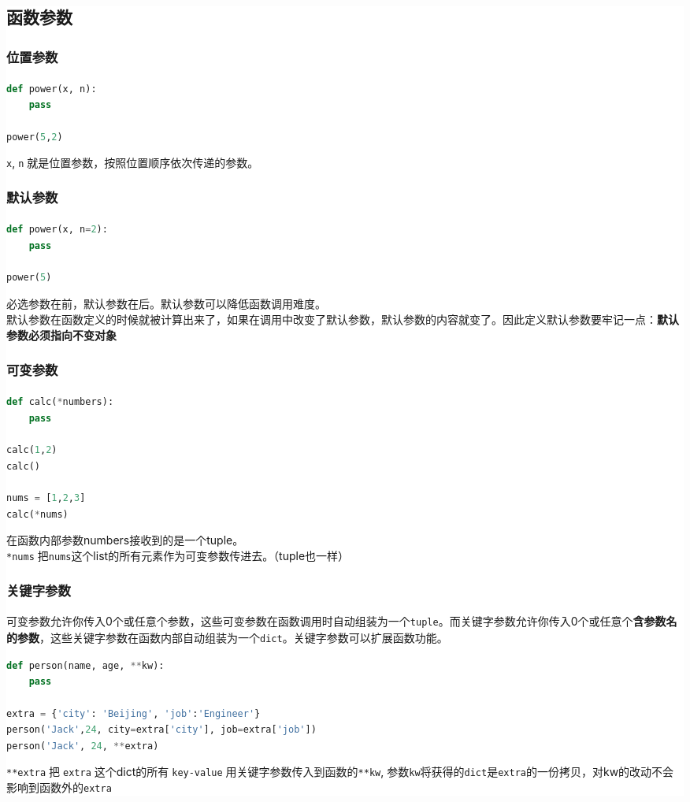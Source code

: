 ## 函数参数

### 位置参数

```python
def power(x, n):
	pass

power(5,2)
```
`x`, `n` 就是位置参数，按照位置顺序依次传递的参数。

### 默认参数

```python
def power(x, n=2):
	pass

power(5)
```
必选参数在前，默认参数在后。默认参数可以降低函数调用难度。  
默认参数在函数定义的时候就被计算出来了，如果在调用中改变了默认参数，默认参数的内容就变了。因此定义默认参数要牢记一点：**默认参数必须指向不变对象**

### 可变参数

```python
def calc(*numbers):
	pass

calc(1,2)
calc()

nums = [1,2,3]
calc(*nums)
```
在函数内部参数numbers接收到的是一个tuple。   
`*nums` 把`nums`这个list的所有元素作为可变参数传进去。（tuple也一样）

### 关键字参数

可变参数允许你传入0个或任意个参数，这些可变参数在函数调用时自动组装为一个`tuple`。而关键字参数允许你传入0个或任意个**含参数名的参数**，这些关键字参数在函数内部自动组装为一个`dict`。关键字参数可以扩展函数功能。

```python
def person(name, age, **kw):
	pass

extra = {'city': 'Beijing', 'job':'Engineer'}
person('Jack',24, city=extra['city'], job=extra['job'])
person('Jack', 24, **extra)
```
`**extra` 把 `extra` 这个dict的所有 `key-value` 用关键字参数传入到函数的`**kw`, 参数`kw`将获得的`dict`是`extra`的一份拷贝，对kw的改动不会影响到函数外的`extra`
